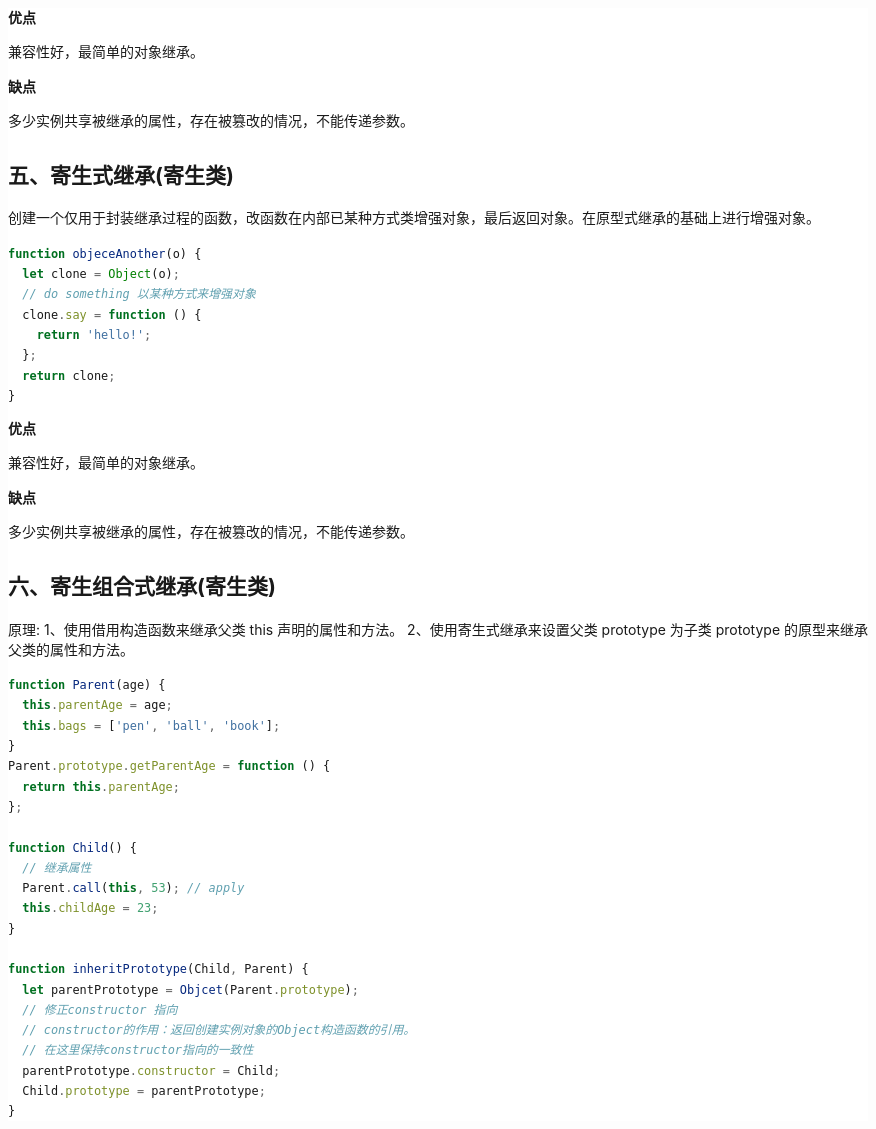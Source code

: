 **优点**

兼容性好，最简单的对象继承。

**缺点**

多少实例共享被继承的属性，存在被篡改的情况，不能传递参数。

## 五、寄生式继承(寄生类)

创建一个仅用于封装继承过程的函数，改函数在内部已某种方式类增强对象，最后返回对象。在原型式继承的基础上进行增强对象。

```javascript
function objeceAnother(o) {
  let clone = Object(o);
  // do something 以某种方式来增强对象
  clone.say = function () {
    return 'hello!';
  };
  return clone;
}
```

**优点**

兼容性好，最简单的对象继承。

**缺点**

多少实例共享被继承的属性，存在被篡改的情况，不能传递参数。

## 六、寄生组合式继承(寄生类)

原理:
1、使用借用构造函数来继承父类 this 声明的属性和方法。
2、使用寄生式继承来设置父类 prototype 为子类 prototype 的原型来继承父类的属性和方法。

```javascript
function Parent(age) {
  this.parentAge = age;
  this.bags = ['pen', 'ball', 'book'];
}
Parent.prototype.getParentAge = function () {
  return this.parentAge;
};

function Child() {
  // 继承属性
  Parent.call(this, 53); // apply
  this.childAge = 23;
}

function inheritPrototype(Child, Parent) {
  let parentPrototype = Objcet(Parent.prototype);
  // 修正constructor 指向
  // constructor的作用：返回创建实例对象的Object构造函数的引用。
  // 在这里保持constructor指向的一致性
  parentPrototype.constructor = Child;
  Child.prototype = parentPrototype;
}
```
